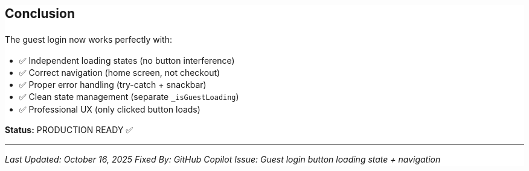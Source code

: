 ## Conclusion

The guest login now works perfectly with:
- ✅ Independent loading states (no button interference)
- ✅ Correct navigation (home screen, not checkout)
- ✅ Proper error handling (try-catch + snackbar)
- ✅ Clean state management (separate `_isGuestLoading`)
- ✅ Professional UX (only clicked button loads)

**Status:** PRODUCTION READY ✅

---

*Last Updated: October 16, 2025*
*Fixed By: GitHub Copilot*
*Issue: Guest login button loading state + navigation*
